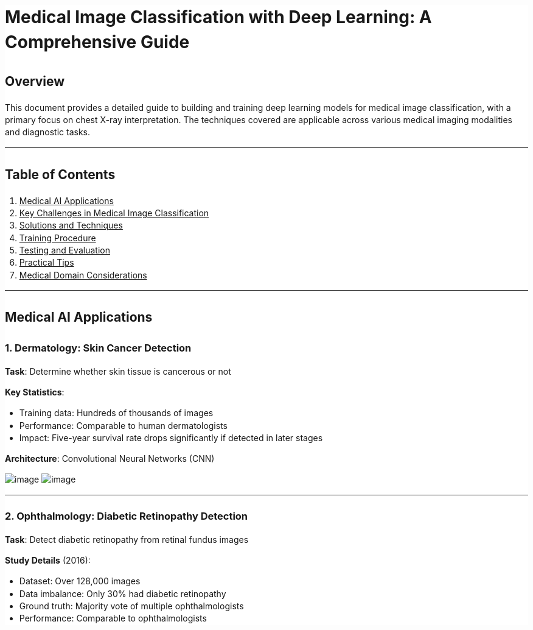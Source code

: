 # Medical Image Classification with Deep Learning: A Comprehensive Guide

## Overview

This document provides a detailed guide to building and training deep learning models for medical image classification, with a primary focus on chest X-ray interpretation. The techniques covered are applicable across various medical imaging modalities and diagnostic tasks.

---

## Table of Contents

1. [Medical AI Applications](#medical-ai-applications)
2. [Key Challenges in Medical Image Classification](#key-challenges-in-medical-image-classification)
3. [Solutions and Techniques](#solutions-and-techniques)
4. [Training Procedure](#training-procedure)
5. [Testing and Evaluation](#testing-and-evaluation)
6. [Practical Tips](#practical-tips)
7. [Medical Domain Considerations](#medical-domain-considerations)

---

## Medical AI Applications

### 1. Dermatology: Skin Cancer Detection

**Task**: Determine whether skin tissue is cancerous or not

**Key Statistics**:
- Training data: Hundreds of thousands of images
- Performance: Comparable to human dermatologists
- Impact: Five-year survival rate drops significantly if detected in later stages

**Architecture**: Convolutional Neural Networks (CNN)

<img width="342" height="277" alt="image" src="https://github.com/user-attachments/assets/80344f2d-c6ec-456f-a9e6-82bae3d080fe" />

<img width="275" height="284" alt="image" src="https://github.com/user-attachments/assets/77f3ac49-25c2-4b6f-9407-a49a74605d78" />


---

### 2. Ophthalmology: Diabetic Retinopathy Detection

**Task**: Detect diabetic retinopathy from retinal fundus images

**Study Details** (2016):
- Dataset: Over 128,000 images
- Data imbalance: Only 30% had diabetic retinopathy
- Ground truth: Majority vote of multiple ophthalmologists
- Performance: Comparable to ophthalmologists
